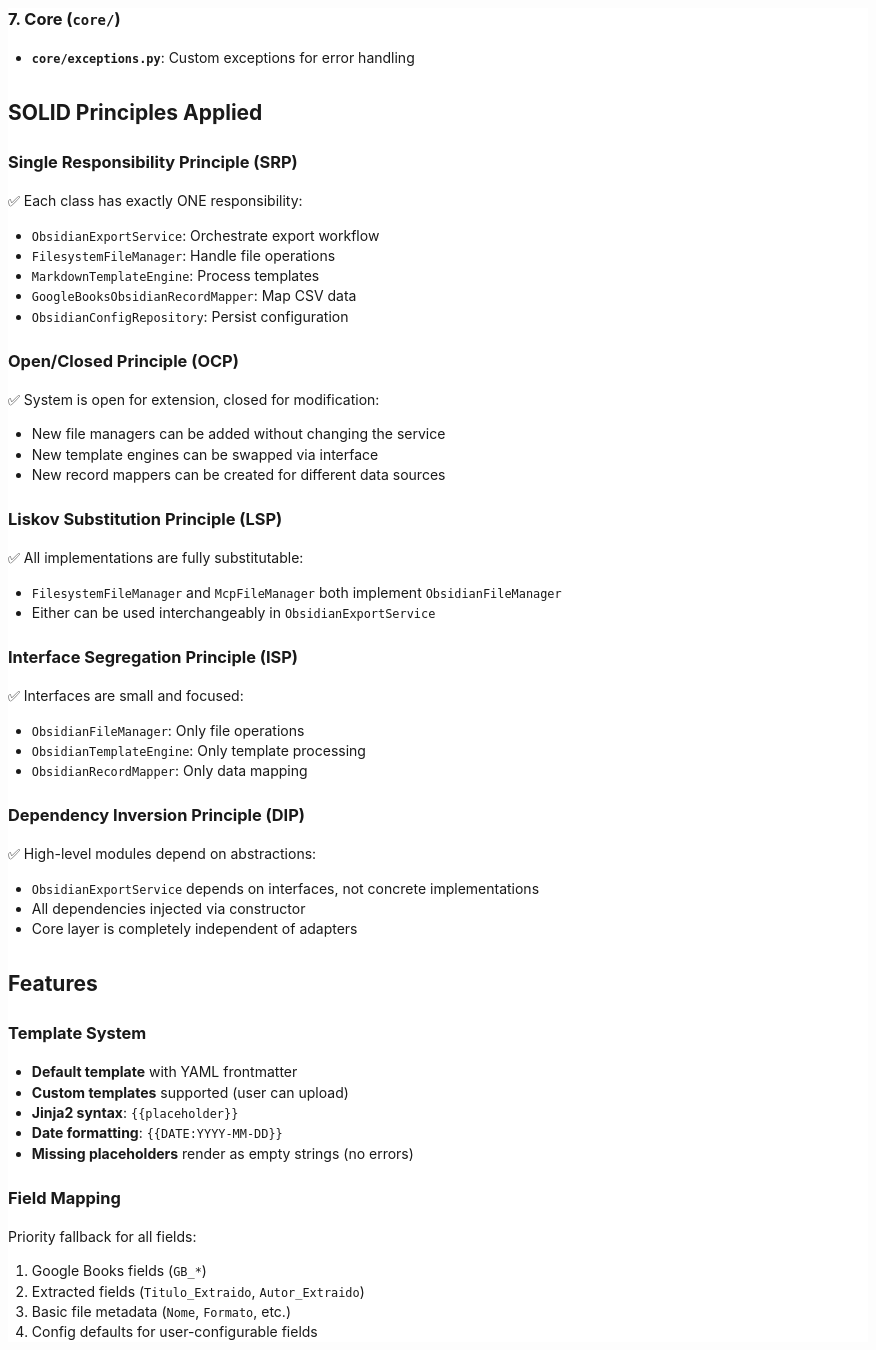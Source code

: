 ### 7. Core (`core/`)
- **`core/exceptions.py`**: Custom exceptions for error handling

## SOLID Principles Applied

### Single Responsibility Principle (SRP)
✅ Each class has exactly ONE responsibility:
- `ObsidianExportService`: Orchestrate export workflow
- `FilesystemFileManager`: Handle file operations
- `MarkdownTemplateEngine`: Process templates
- `GoogleBooksObsidianRecordMapper`: Map CSV data
- `ObsidianConfigRepository`: Persist configuration

### Open/Closed Principle (OCP)
✅ System is open for extension, closed for modification:
- New file managers can be added without changing the service
- New template engines can be swapped via interface
- New record mappers can be created for different data sources

### Liskov Substitution Principle (LSP)
✅ All implementations are fully substitutable:
- `FilesystemFileManager` and `McpFileManager` both implement `ObsidianFileManager`
- Either can be used interchangeably in `ObsidianExportService`

### Interface Segregation Principle (ISP)
✅ Interfaces are small and focused:
- `ObsidianFileManager`: Only file operations
- `ObsidianTemplateEngine`: Only template processing
- `ObsidianRecordMapper`: Only data mapping

### Dependency Inversion Principle (DIP)
✅ High-level modules depend on abstractions:
- `ObsidianExportService` depends on interfaces, not concrete implementations
- All dependencies injected via constructor
- Core layer is completely independent of adapters

## Features

### Template System
- **Default template** with YAML frontmatter
- **Custom templates** supported (user can upload)
- **Jinja2 syntax**: `{{placeholder}}`
- **Date formatting**: `{{DATE:YYYY-MM-DD}}`
- **Missing placeholders** render as empty strings (no errors)

### Field Mapping
Priority fallback for all fields:
1. Google Books fields (`GB_*`)
2. Extracted fields (`Titulo_Extraido`, `Autor_Extraido`)
3. Basic file metadata (`Nome`, `Formato`, etc.)
4. Config defaults for user-configurable fields

